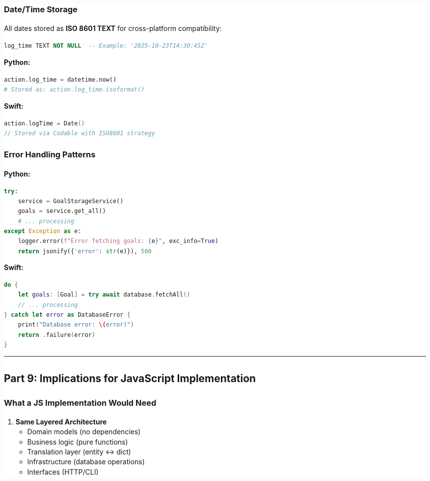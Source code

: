 ### Date/Time Storage

All dates stored as **ISO 8601 TEXT** for cross-platform compatibility:

```sql
log_time TEXT NOT NULL  -- Example: '2025-10-23T14:30:45Z'
```

**Python:**
```python
action.log_time = datetime.now()
# Stored as: action.log_time.isoformat()
```

**Swift:**
```swift
action.logTime = Date()
// Stored via Codable with ISO8601 strategy
```

### Error Handling Patterns

**Python:**
```python
try:
    service = GoalStorageService()
    goals = service.get_all()
    # ... processing
except Exception as e:
    logger.error(f"Error fetching goals: {e}", exc_info=True)
    return jsonify({'error': str(e)}), 500
```

**Swift:**
```swift
do {
    let goals: [Goal] = try await database.fetchAll()
    // ... processing
} catch let error as DatabaseError {
    print("Database error: \(error)")
    return .failure(error)
}
```

---

## Part 9: Implications for JavaScript Implementation

### What a JS Implementation Would Need

1. **Same Layered Architecture**
   - Domain models (no dependencies)
   - Business logic (pure functions)
   - Translation layer (entity ↔ dict)
   - Infrastructure (database operations)
   - Interfaces (HTTP/CLI)
